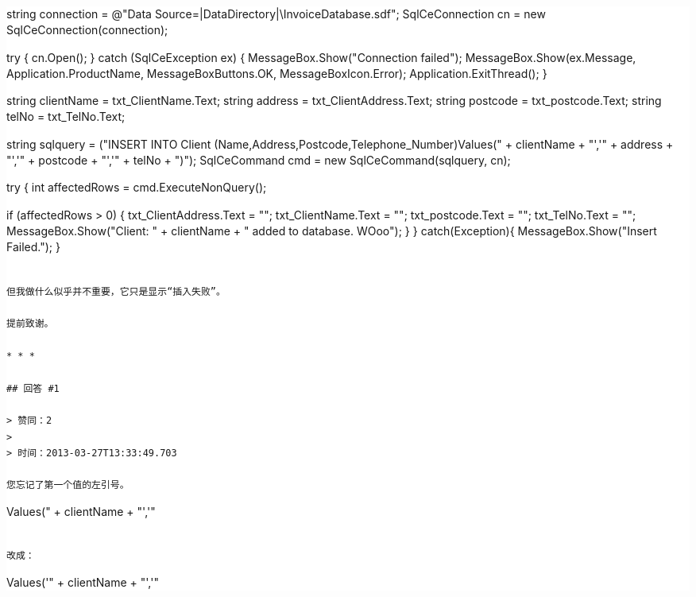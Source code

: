 ```

```
string connection = @"Data Source=|DataDirectory|\InvoiceDatabase.sdf";
SqlCeConnection cn = new SqlCeConnection(connection);

try
{
   cn.Open();
}
catch (SqlCeException ex)
{
    MessageBox.Show("Connection failed");
    MessageBox.Show(ex.Message, Application.ProductName, MessageBoxButtons.OK, MessageBoxIcon.Error);
    Application.ExitThread();
}

string clientName = txt_ClientName.Text;
string address = txt_ClientAddress.Text;
string postcode = txt_postcode.Text;
string telNo = txt_TelNo.Text;

string sqlquery = ("INSERT INTO Client (Name,Address,Postcode,Telephone_Number)Values(" + clientName + "','" + address + "','" + postcode + "','" + telNo + ")");
SqlCeCommand cmd = new SqlCeCommand(sqlquery, cn);

try {
  int affectedRows = cmd.ExecuteNonQuery();

  if (affectedRows > 0)
  {
     txt_ClientAddress.Text = "";
     txt_ClientName.Text = "";
     txt_postcode.Text = "";
     txt_TelNo.Text = "";
     MessageBox.Show("Client: " + clientName + " added to database. WOoo");
  }
}
catch(Exception){
    MessageBox.Show("Insert Failed.");
} 
```

但我做什么似乎并不重要，它只是显示“插入失败”。

提前致谢。

* * *

## 回答 #1

> 赞同：2
> 
> 时间：2013-03-27T13:33:49.703

您忘记了第一个值的左引号。

```
Values(" + clientName + "','" 
```

改成：

```
Values('" + clientName + "','" 
```

```